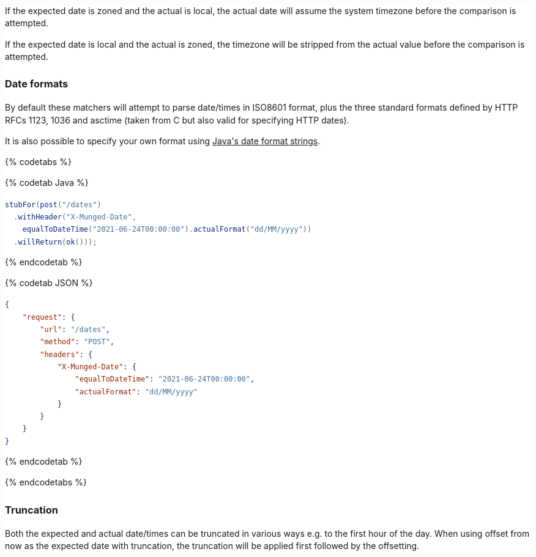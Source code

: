 If the expected date is zoned and the actual is local, the actual date will assume the system timezone before the
comparison is attempted.

If the expected date is local and the actual is zoned, the timezone will be stripped from the actual value before the
comparison is attempted.

### Date formats

By default these matchers will attempt to parse date/times in ISO8601 format, plus the three standard formats defined by
HTTP RFCs 1123, 1036 and asctime (taken from C but also valid for specifying HTTP dates).

It is also possible to specify your own format using
[Java's date format strings](https://docs.oracle.com/javase/8/docs/api/java/time/format/DateTimeFormatter.html#patterns).

{% codetabs %}

{% codetab Java %}

```java
stubFor(post("/dates")
  .withHeader("X-Munged-Date",
    equalToDateTime("2021-06-24T00:00:00").actualFormat("dd/MM/yyyy"))
  .willReturn(ok()));
```

{% endcodetab %}

{% codetab JSON %}

```json
{
    "request": {
        "url": "/dates",
        "method": "POST",
        "headers": {
            "X-Munged-Date": {
                "equalToDateTime": "2021-06-24T00:00:00",
                "actualFormat": "dd/MM/yyyy"
            }
        }
    }
}
```

{% endcodetab %}

{% endcodetabs %}

### Truncation

Both the expected and actual date/times can be truncated in various ways e.g. to the first hour of the day. When using
offset from now as the expected date with truncation, the truncation will be applied first followed by the offsetting.
